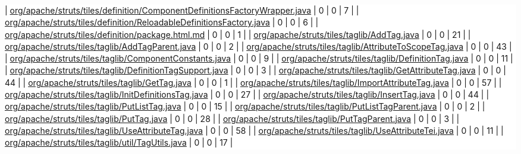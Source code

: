 | [org/apache/struts/tiles/definition/ComponentDefinitionsFactoryWrapper.java](#org.apache.struts.tiles.definition.ComponentDefinitionsFactoryWrapper.java) | 0                                    | 0                                          | 7                                      |
| [org/apache/struts/tiles/definition/ReloadableDefinitionsFactory.java](#org.apache.struts.tiles.definition.ReloadableDefinitionsFactory.java)             | 0                                    | 0                                          | 6                                      |
| [org/apache/struts/tiles/definition/package.html.md](#org.apache.struts.tiles.definition.package.html)                                                       | 0                                    | 0                                          | 1                                      |
| [org/apache/struts/tiles/taglib/AddTag.java](#org.apache.struts.tiles.taglib.AddTag.java)                                                                 | 0                                    | 0                                          | 21                                     |
| [org/apache/struts/tiles/taglib/AddTagParent.java](#org.apache.struts.tiles.taglib.AddTagParent.java)                                                     | 0                                    | 0                                          | 2                                      |
| [org/apache/struts/tiles/taglib/AttributeToScopeTag.java](#org.apache.struts.tiles.taglib.AttributeToScopeTag.java)                                       | 0                                    | 0                                          | 43                                     |
| [org/apache/struts/tiles/taglib/ComponentConstants.java](#org.apache.struts.tiles.taglib.ComponentConstants.java)                                         | 0                                    | 0                                          | 9                                      |
| [org/apache/struts/tiles/taglib/DefinitionTag.java](#org.apache.struts.tiles.taglib.DefinitionTag.java)                                                   | 0                                    | 0                                          | 11                                     |
| [org/apache/struts/tiles/taglib/DefinitionTagSupport.java](#org.apache.struts.tiles.taglib.DefinitionTagSupport.java)                                     | 0                                    | 0                                          | 3                                      |
| [org/apache/struts/tiles/taglib/GetAttributeTag.java](#org.apache.struts.tiles.taglib.GetAttributeTag.java)                                               | 0                                    | 0                                          | 44                                     |
| [org/apache/struts/tiles/taglib/GetTag.java](#org.apache.struts.tiles.taglib.GetTag.java)                                                                 | 0                                    | 0                                          | 1                                      |
| [org/apache/struts/tiles/taglib/ImportAttributeTag.java](#org.apache.struts.tiles.taglib.ImportAttributeTag.java)                                         | 0                                    | 0                                          | 57                                     |
| [org/apache/struts/tiles/taglib/InitDefinitionsTag.java](#org.apache.struts.tiles.taglib.InitDefinitionsTag.java)                                         | 0                                    | 0                                          | 27                                     |
| [org/apache/struts/tiles/taglib/InsertTag.java](#org.apache.struts.tiles.taglib.InsertTag.java)                                                           | 0                                    | 0                                          | 44                                     |
| [org/apache/struts/tiles/taglib/PutListTag.java](#org.apache.struts.tiles.taglib.PutListTag.java)                                                         | 0                                    | 0                                          | 15                                     |
| [org/apache/struts/tiles/taglib/PutListTagParent.java](#org.apache.struts.tiles.taglib.PutListTagParent.java)                                             | 0                                    | 0                                          | 2                                      |
| [org/apache/struts/tiles/taglib/PutTag.java](#org.apache.struts.tiles.taglib.PutTag.java)                                                                 | 0                                    | 0                                          | 28                                     |
| [org/apache/struts/tiles/taglib/PutTagParent.java](#org.apache.struts.tiles.taglib.PutTagParent.java)                                                     | 0                                    | 0                                          | 3                                      |
| [org/apache/struts/tiles/taglib/UseAttributeTag.java](#org.apache.struts.tiles.taglib.UseAttributeTag.java)                                               | 0                                    | 0                                          | 58                                     |
| [org/apache/struts/tiles/taglib/UseAttributeTei.java](#org.apache.struts.tiles.taglib.UseAttributeTei.java)                                               | 0                                    | 0                                          | 11                                     |
| [org/apache/struts/tiles/taglib/util/TagUtils.java](#org.apache.struts.tiles.taglib.util.TagUtils.java)                                                   | 0                                    | 0                                          | 17                                     |